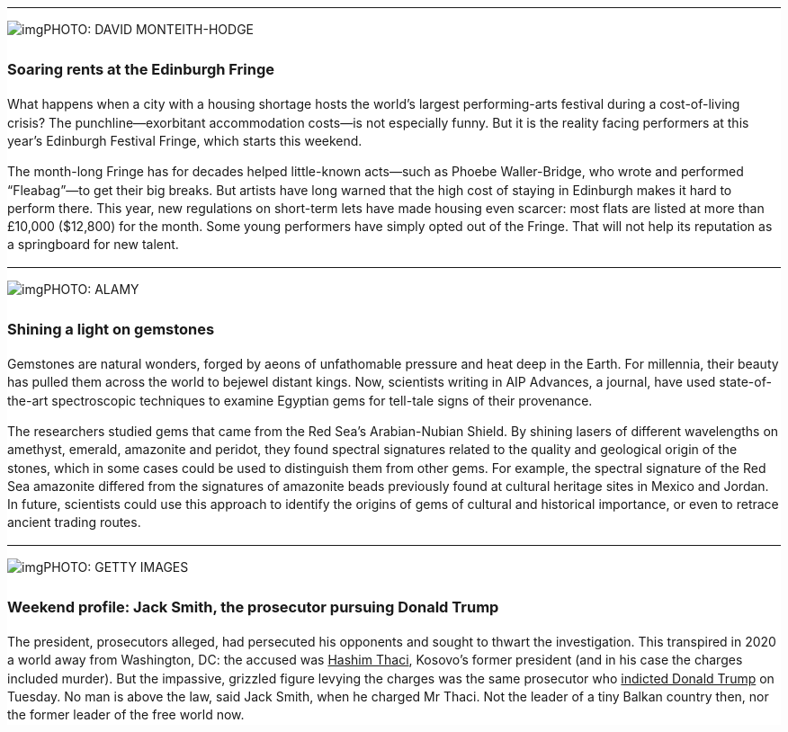 

------



![img](https://niceboy.online/insight/public/Espresso/PHOTOS/20230805_dap363.jpg)PHOTO: DAVID MONTEITH-HODGE

### Soaring rents at the Edinburgh Fringe

What happens when a city with a housing shortage hosts the world’s largest performing-arts festival during a cost-of-living crisis? The punchline—exorbitant accommodation costs—is not especially funny. But it is the reality facing performers at this year’s Edinburgh Festival Fringe, which starts this weekend.

The month-long Fringe has for decades helped little-known acts—such as Phoebe Waller-Bridge, who wrote and performed “Fleabag”—to get their big breaks. But artists have long warned that the high cost of staying in Edinburgh makes it hard to perform there. This year, new regulations on short-term lets have made housing even scarcer: most flats are listed at more than £10,000 ($12,800) for the month. Some young performers have simply opted out of the Fringe. That will not help its reputation as a springboard for new talent.



------



![img](https://niceboy.online/insight/public/Espresso/PHOTOS/amethyst.jpg)PHOTO: ALAMY

### Shining a light on gemstones

Gemstones are natural wonders, forged by aeons of unfathomable pressure and heat deep in the Earth. For millennia, their beauty has pulled them across the world to bejewel distant kings. Now, scientists writing in AIP Advances, a journal, have used state-of-the-art spectroscopic techniques to examine Egyptian gems for tell-tale signs of their provenance.

The researchers studied gems that came from the Red Sea’s Arabian-Nubian Shield. By shining lasers of different wavelengths on amethyst, emerald, amazonite and peridot, they found spectral signatures related to the quality and geological origin of the stones, which in some cases could be used to distinguish them from other gems. For example, the spectral signature of the Red Sea amazonite differed from the signatures of amazonite beads previously found at cultural heritage sites in Mexico and Jordan. In future, scientists could use this approach to identify the origins of gems of cultural and historical importance, or even to retrace ancient trading routes.



------



![img](https://niceboy.online/insight/public/Espresso/PHOTOS/20230805_dap357.jpg)PHOTO: GETTY IMAGES

### Weekend profile: Jack Smith, the prosecutor pursuing Donald Trump

The president, prosecutors alleged, had persecuted his opponents and sought to thwart the investigation. This transpired in 2020 a world away from Washington, DC: the accused was [Hashim Thaci](https://www.economist.com/europe/2020/06/27/kosovos-president-hashim-thaci-faces-war-crimes-charges), Kosovo’s former president (and in his case the charges included murder). But the impassive, grizzled figure levying the charges was the same prosecutor who [indicted Donald Trump](https://www.economist.com/united-states/2023/08/02/donald-trump-is-indicted-for-trying-to-steal-the-2020-election) on Tuesday. No man is above the law, said Jack Smith, when he charged Mr Thaci. Not the leader of a tiny Balkan country then, nor the former leader of the free world now.
